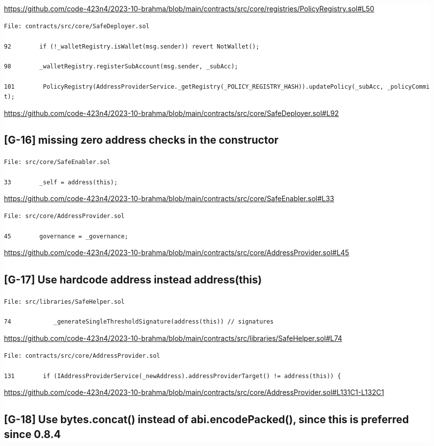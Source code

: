 https://github.com/code-423n4/2023-10-brahma/blob/main/contracts/src/core/registries/PolicyRegistry.sol#L50

```solidity
File: contracts/src/core/SafeDeployer.sol

92        if (!_walletRegistry.isWallet(msg.sender)) revert NotWallet();

98        _walletRegistry.registerSubAccount(msg.sender, _subAcc);

101        PolicyRegistry(AddressProviderService._getRegistry(_POLICY_REGISTRY_HASH)).updatePolicy(_subAcc, _policyCommit);

```

https://github.com/code-423n4/2023-10-brahma/blob/main/contracts/src/core/SafeDeployer.sol#L92

## [G-16] missing zero address checks in the constructor

```solidity
File: src/core/SafeEnabler.sol

33        _self = address(this);

```

https://github.com/code-423n4/2023-10-brahma/blob/main/contracts/src/core/SafeEnabler.sol#L33

```solidity
File: src/core/AddressProvider.sol

45        governance = _governance;
```

https://github.com/code-423n4/2023-10-brahma/blob/main/contracts/src/core/AddressProvider.sol#L45

## [G-17] Use hardcode address instead address(this)

```solidity
File: src/libraries/SafeHelper.sol

74            _generateSingleThresholdSignature(address(this)) // signatures
```

https://github.com/code-423n4/2023-10-brahma/blob/main/contracts/src/libraries/SafeHelper.sol#L74

```solidity
File: contracts/src/core/AddressProvider.sol

131        if (IAddressProviderService(_newAddress).addressProviderTarget() != address(this)) {
```

https://github.com/code-423n4/2023-10-brahma/blob/main/contracts/src/core/AddressProvider.sol#L131C1-L132C1

## [G-18] Use bytes.concat() instead of abi.encodePacked(), since this is preferred since 0.8.4
